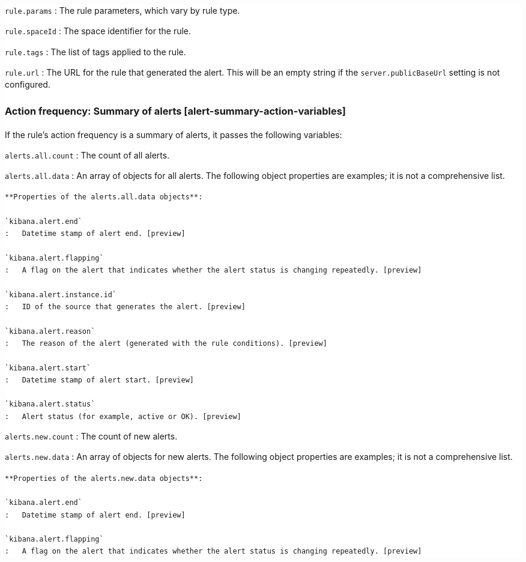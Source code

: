 `rule.params`
:   The rule parameters, which vary by rule type.

`rule.spaceId`
:   The space identifier for the rule.

`rule.tags`
:   The list of tags applied to the rule.

`rule.url`
:   The URL for the rule that generated the alert. This will be an empty string if the `server.publicBaseUrl` setting is not configured.

### Action frequency: Summary of alerts [alert-summary-action-variables]

If the rule’s action frequency is a summary of alerts, it passes the following variables:

`alerts.all.count`
:   The count of all alerts.

`alerts.all.data`
:   An array of objects for all alerts. The following object properties are examples; it is not a comprehensive list.

    **Properties of the alerts.all.data objects**:

    `kibana.alert.end`
    :   Datetime stamp of alert end. [preview]

    `kibana.alert.flapping`
    :   A flag on the alert that indicates whether the alert status is changing repeatedly. [preview]

    `kibana.alert.instance.id`
    :   ID of the source that generates the alert. [preview]

    `kibana.alert.reason`
    :   The reason of the alert (generated with the rule conditions). [preview]

    `kibana.alert.start`
    :   Datetime stamp of alert start. [preview]

    `kibana.alert.status`
    :   Alert status (for example, active or OK). [preview]

`alerts.new.count`
:   The count of new alerts.

`alerts.new.data`
:   An array of objects for new alerts. The following object properties are examples; it is not a comprehensive list.

    **Properties of the alerts.new.data objects**:

    `kibana.alert.end`
    :   Datetime stamp of alert end. [preview]

    `kibana.alert.flapping`
    :   A flag on the alert that indicates whether the alert status is changing repeatedly. [preview]
